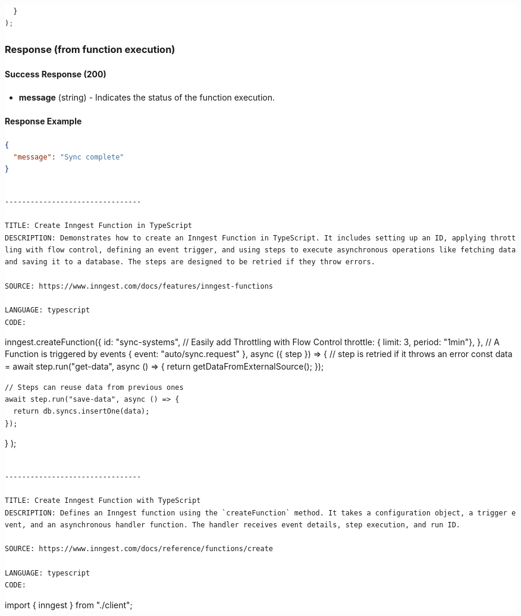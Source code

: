 ```typescript
  }
);
```

### Response (from function execution)
#### Success Response (200)
- **message** (string) - Indicates the status of the function execution.

#### Response Example
```json
{
  "message": "Sync complete"
}
```
```

--------------------------------

TITLE: Create Inngest Function in TypeScript
DESCRIPTION: Demonstrates how to create an Inngest Function in TypeScript. It includes setting up an ID, applying throttling with flow control, defining an event trigger, and using steps to execute asynchronous operations like fetching data and saving it to a database. The steps are designed to be retried if they throw errors.

SOURCE: https://www.inngest.com/docs/features/inngest-functions

LANGUAGE: typescript
CODE:
```
inngest.createFunction({
    id: "sync-systems",
    // Easily add Throttling with Flow Control
    throttle: { limit: 3, period: "1min"},
  },
  // A Function is triggered by events
  { event: "auto/sync.request" },
  async ({ step }) => {
    // step is retried if it throws an error
    const data = await step.run("get-data", async () => {
      return getDataFromExternalSource();
    });

    // Steps can reuse data from previous ones
    await step.run("save-data", async () => {
      return db.syncs.insertOne(data);
    });
  }
);
```

--------------------------------

TITLE: Create Inngest Function with TypeScript
DESCRIPTION: Defines an Inngest function using the `createFunction` method. It takes a configuration object, a trigger event, and an asynchronous handler function. The handler receives event details, step execution, and run ID.

SOURCE: https://www.inngest.com/docs/reference/functions/create

LANGUAGE: typescript
CODE:
```
import { inngest } from "./client";
